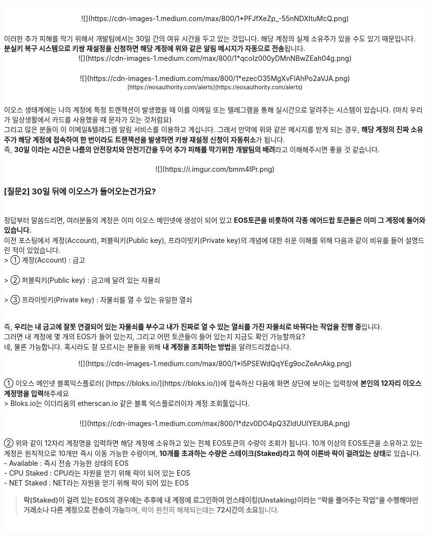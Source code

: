 <br />

<center>![](https://cdn-images-1.medium.com/max/800/1*PFJfXeZp_-55nNDXItuMcQ.png)</center>
<center><sup></sup></center><br />
이러한 추가 피해를 막기 위해서 개발팀에서는 30일 간의 여유 시간을 두고 있는 것입니다. 해당 계정의 실제 소유주가 있을 수도 있기 때문입니다.<br />
<strong>분실키 복구 시스템으로 키쌍 재설정을 신청하면 해당 계정에 위와 같은 알림 메시지가 자동으로 전송</strong>됩니다.<br />
<center>![](https://cdn-images-1.medium.com/max/800/1*qcoIz000yDMnNBwZEah04g.png)</center>
<center><sup></sup></center><br />
<center>![](https://cdn-images-1.medium.com/max/800/1*ezecO35MgXvFlAhPo2aVJA.png)</center>
<center><sup>[https://eosauthority.com/alerts](https://eosauthority.com/alerts)</sup></center><br />
이오스 생태계에는 나의 계정에 특정 트랜잭션이 발생했을 때 이를 이메일 또는 텔레그램을 통해 실시간으로 알려주는 시스템이 있습니다. (마치 우리가 일상생활에서 카드를 사용했을 때 문자가 오는 것처럼요)<br />
그리고 많은 분들이 이 이메일&텔레그램 알림 서비스를 이용하고 계십니다. 그래서 만약에 위와 같은 메시지를 받게 되는 경우, <strong>해당 계정의 진짜 소유주가 해당 계정에 접속하여 한 번이라도 트랜잭션을 발생하면 키쌍 재설정 신청이 자동취소</strong>가 됩니다.<br />
즉, <strong>30일 이라는 시간은 나름의 안전장치와 안전기간을 두어 추가 피해를 막기위한 개발팀의 배려</strong>라고 이해해주시면 좋을 것 같습니다.<br />
<br />
<center>![](https://i.imgur.com/bmm4IPr.png)</center>
<h3>[질문2] 30일 뒤에 이오스가 들어오는건가요?</h3><br />
정답부터 말씀드리면, 여러분들의 계정은 이미 이오스 메인넷에 생성이 되어 있고 <strong>EOS토큰을 비롯하여 각종 에어드랍 토큰들은 이미 그 계정에 들어와 있습니다.</strong><br />
이전 포스팅에서 계정(Account), 퍼블릭키(Public key), 프라이빗키(Private key)의 개념에 대한 쉬운 이해를 위해 다음과 같이 비유를 들어 설명드린 적이 있었습니다.<br />
> ① 계정(Account) : 금고<br /><br />
> ② 퍼블릭키(Public key) : 금고에 달려 있는 자물쇠<br /><br />
> ③ 프라이빗키(Private key) : 자물쇠를 열 수 있는 유일한 열쇠<br />

<br />

즉, <strong>우리는 내 금고에 잘못 연결되어 있는 자물쇠를 부수고 내가 진짜로 열 수 있는 열쇠를 가진 자물쇠로 바꿔다는 작업을 진행 중</strong>입니다.<br />
그러면 내 계정에 몇 개의 EOS가 들어 있는지, 그리고 어떤 토큰들이 들어 있는지 지금도 확인 가능할까요?<br />
네, 물론 가능합니다. 혹시라도 잘 모르시는 분들을 위해 <strong>내 계정을 조회하는 방법</strong>을 알려드리겠습니다.<br />
<center>![](https://cdn-images-1.medium.com/max/800/1*I5PSEWdQqYEg9ocZeAnAkg.png)</center>
<center><sup></sup></center><br />
① 이오스 메인넷 블록익스플로러( [https://bloks.io/](https://bloks.io/))에 접속하신 다음에 화면 상단에 보이는 입력창에 <strong>본인의 12자리 이오스 계정명을 입력</strong>해주세요<br />
> Bloks.io는 이더리움의 etherscan.io 같은 블록 익스플로러이자 계정 조회툴입니다.<br />

<br />

<center>![](https://cdn-images-1.medium.com/max/800/1*dzv0DO4pQ3ZldUUlYEIUBA.png)</center>
<center><sup></sup></center><br />
② 위와 같이 12자리 계정명을 입력하면 해당 계정에 소유하고 있는 전체 EOS토큰의 수량이 조회가 됩니다. 10개 이상의 EOS토큰을 소유하고 있는 계정은 원칙적으로 10개만 즉시 이동 가능한 수량이며, <strong>10개를 초과하는 수량은 스테이크(Staked)라고 하여 이른바 락이 걸려있는 상태</strong>로 있습니다.<br />
- Available : 즉시 전송 가능한 상태의 EOS<br />
- CPU Staked : CPU라는 자원을 얻기 위해 락이 되어 있는 EOS<br />
- NET Staked : NET라는 자원을 얻기 위해 락이 되어 있는 EOS

<br />

> <strong>락(Staked)이 걸려 있는 EOS의 경우에는 추후에 내 계정에 로그인하여 언스테이킹(Unstaking)이라는 “락을 풀어주는 작업”을 수행해야만 거래소나 다른 계정으로 전송이 가능</strong>하며, 락이 완전히 해제되는데는 <strong>72시간이 소요</strong>됩니다.<br />

<br />
